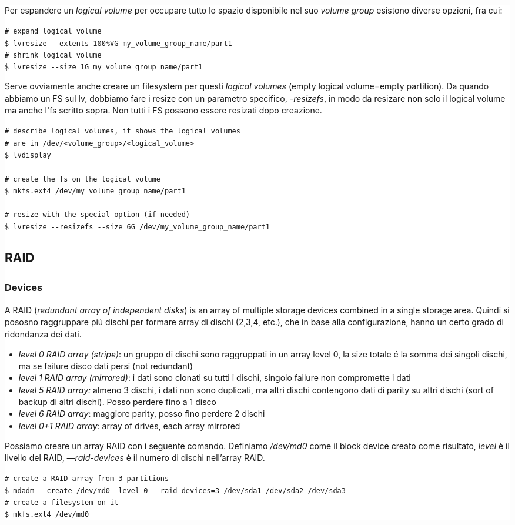Per espandere un _logical volume_ per occupare tutto lo spazio disponibile nel suo _volume
group_ esistono diverse opzioni, fra cui:

```shell
# expand logical volume
$ lvresize --extents 100%VG my_volume_group_name/part1
# shrink logical volume
$ lvresize --size 1G my_volume_group_name/part1
```

Serve ovviamente anche creare un filesystem per questi _logical volumes_ (empty logical
volume=empty partition). Da quando abbiamo un FS sul lv, dobbiamo fare i resize con un
parametro specifico, _-resizefs_, in modo da resizare non solo il logical volume ma anche
l'fs scritto sopra. Non tutti i FS possono essere resizati dopo creazione.

```shell
# describe logical volumes, it shows the logical volumes 
# are in /dev/<volume_group>/<logical_volume>
$ lvdisplay

# create the fs on the logical volume
$ mkfs.ext4 /dev/my_volume_group_name/part1

# resize with the special option (if needed)
$ lvresize --resizefs --size 6G /dev/my_volume_group_name/part1
```

## RAID

### Devices

A RAID (_redundant array of independent disks_) is an array of multiple storage devices
combined in a single storage area. Quindi si pososno raggruppare piú dischi per formare
array di dischi (2,3,4, etc.), che in base alla configurazione, hanno un certo grado di
ridondanza dei dati.

- *level 0 RAID array (stripe)*: un gruppo di dischi sono raggruppati in un array level 0,
  la size totale é la somma dei singoli dischi, ma se failure disco dati persi (not redundant)
- *level 1 RAID array (mirrored)*: i dati sono clonati su tutti i dischi, singolo failure
  non compromette i dati
- *level 5 RAID array:* almeno 3 dischi, i dati non sono duplicati, ma altri dischi
  contengono dati di parity su altri dischi (sort of backup di altri dischi). Posso perdere
  fino a 1 disco
- *level 6 RAID array*: maggiore parity, posso fino perdere 2 dischi
- *level 0+1 RAID array:* array of drives, each array mirrored

Possiamo creare un array RAID con i seguente comando. Definiamo _/dev/md0_ come il block
device creato come risultato, _level_ è il livello del RAID, _—raid-devices_ è il numero di
dischi nell’array RAID.

```shell
# create a RAID array from 3 partitions
$ mdadm --create /dev/md0 -level 0 --raid-devices=3 /dev/sda1 /dev/sda2 /dev/sda3
# create a filesystem on it
$ mkfs.ext4 /dev/md0
```
